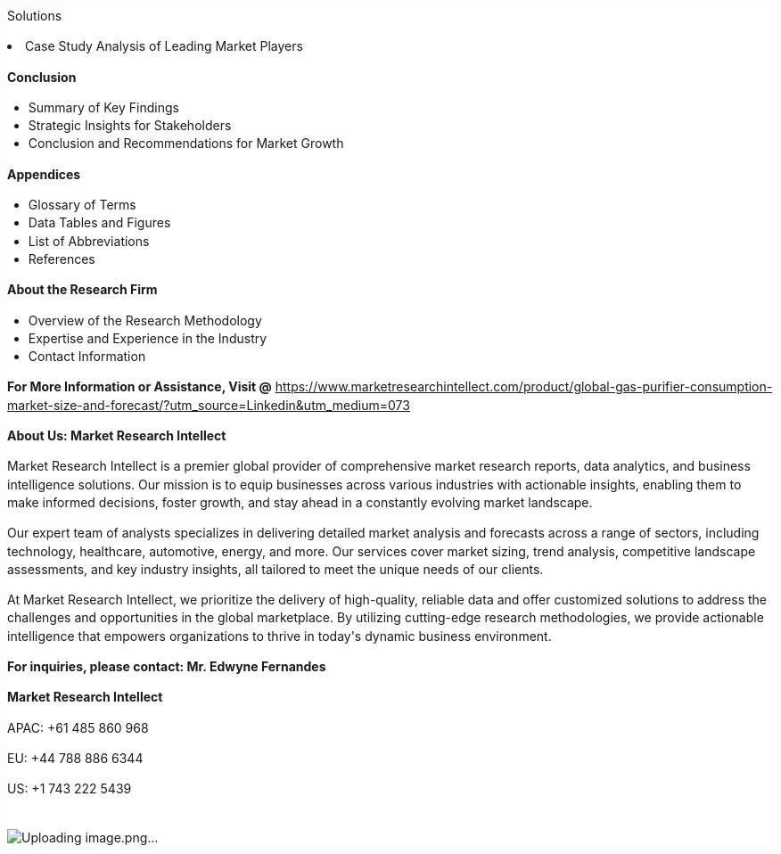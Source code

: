 Solutions</li><li>Case Study Analysis of Leading Market Players</li></ul><p><strong>Conclusion</strong></p><ul><li>Summary of Key Findings</li><li>Strategic Insights for Stakeholders</li><li>Conclusion and Recommendations for Market Growth</li></ul><p><strong>Appendices</strong></p><ul><li>Glossary of Terms</li><li>Data Tables and Figures</li><li>List of Abbreviations</li><li>References</li></ul><p><strong>About the Research Firm</strong></p><ul><li>Overview of the Research Methodology</li><li>Expertise and Experience in the Industry</li><li>Contact Information</li></ul></div><div class="article-main__content" data-test-id="publishing-text-block"><p><span class="font-[700]"><strong>For More Information or Assistance, Visit @</strong>&nbsp;<a href="https://www.marketresearchintellect.com/product/global-gas-purifier-consumption-market-size-and-forecast/?utm_source=Linkedin&utm_medium=073">https://www.marketresearchintellect.com/product/global-gas-purifier-consumption-market-size-and-forecast/?utm_source=Linkedin&utm_medium=073</a></span></p><p><strong>About Us: Market Research Intellect</strong></p><p>Market Research Intellect is a premier global provider of comprehensive market research reports, data analytics, and business intelligence solutions. Our mission is to equip businesses across various industries with actionable insights, enabling them to make informed decisions, foster growth, and stay ahead in a constantly evolving market landscape.</p><p>Our expert team of analysts specializes in delivering detailed market analysis and forecasts across a range of sectors, including technology, healthcare, automotive, energy, and more. Our services cover market sizing, trend analysis, competitive landscape assessments, and key industry insights, all tailored to meet the unique needs of our clients.</p><p>At Market Research Intellect, we prioritize the delivery of high-quality, reliable data and offer customized solutions to address the challenges and opportunities in the global marketplace. By utilizing cutting-edge research methodologies, we provide actionable intelligence that empowers organizations to thrive in today's dynamic business environment.</p><p><strong>For inquiries, please contact: Mr. Edwyne Fernandes</strong></p><p><strong>Market Research Intellect</strong></p><p>APAC: +61 485 860 968</p><p>EU: +44 788 886 6344</p><p>US: +1 743 222 5439</p></div><div class="article-main__content" data-test-id="publishing-text-block">&nbsp;</div>
![Uploading image.png…]()
